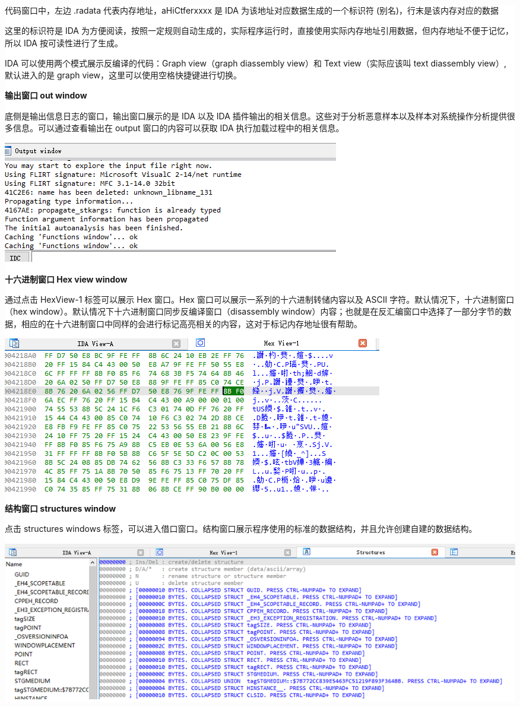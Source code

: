 代码窗口中，左边 .radata 代表内存地址，aHiCtferxxxx 是 IDA 为该地址对应数据生成的一个标识符 (别名)，行末是该内存对应的数据

这里的标识符是 IDA 为方便阅读，按照一定规则自动生成的，实际程序运行时，直接使用实际内存地址引用数据，但内存地址不便于记忆，所以 IDA 按可读性进行了生成。

IDA 可以使用两个模式展示反编译的代码：Graph view（graph diassembly view）和 Text view（实际应该叫 text diassembly view）, 默认进入的是 graph view，这里可以使用空格快捷键进行切换。

**输出窗口 out window**

底侧是输出信息日志的窗口，输出窗口展示的是 IDA 以及 IDA 插件输出的相关信息。这些对于分析恶意样本以及样本对系统操作分析提供很多信息。可以通过查看输出在 output 窗口的内容可以获取 IDA 执行加载过程中的相关信息。

![](../../../assets/img/Security/安全工具/IDA/15.png)

**十六进制窗口 Hex view window**

通过点击 HexView-1 标签可以展示 Hex 窗口。Hex 窗口可以展示一系列的十六进制转储内容以及 ASCII 字符。默认情况下，十六进制窗口（hex window）。默认情况下十六进制窗口同步反编译窗口（disassembly window）内容；也就是在反汇编窗口中选择了一部分字节的数据，相应的在十六进制窗口中同样的会进行标记高亮相关的内容，这对于标记内存地址很有帮助。

![](../../../assets/img/Security/安全工具/IDA/16.png)

**结构窗口 structures window**

点击 structures windows 标签，可以进入借口窗口。结构窗口展示程序使用的标准的数据结构，并且允许创建自建的数据结构。

![](../../../assets/img/Security/安全工具/IDA/17.png)

